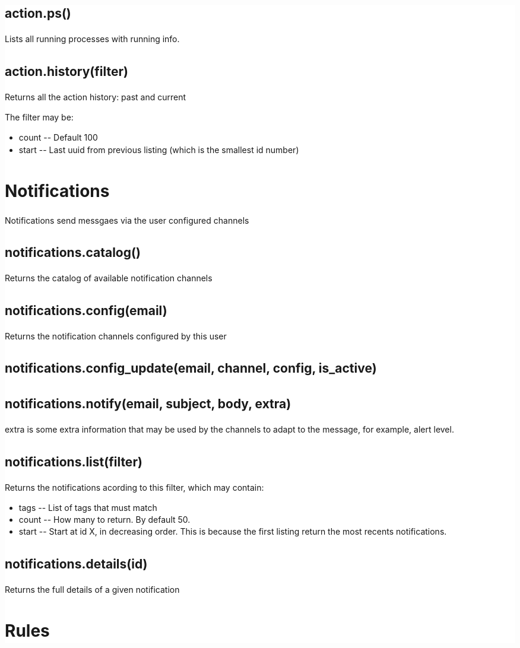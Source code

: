 ## action.ps()

Lists all running processes with running info.

## action.history(filter)

Returns all the action history: past and current

The filter may be:

  * count -- Default 100
  * start -- Last uuid from previous listing (which is the smallest id number)

# Notifications

Notifications send messgaes via the user configured channels

## notifications.catalog()

Returns the catalog of available notification channels

## notifications.config(email)

Returns the notification channels configured by this user

## notifications.config_update(email, channel, config, is_active)

## notifications.notify(email, subject, body, extra)

extra is some extra information that may be used by the channels to adapt
to the message, for example, alert level.

## notifications.list(filter)

Returns the notifications acording to this filter, which may contain:

* tags -- List of tags that must match
* count -- How many to return. By default 50.
* start -- Start at id X, in decreasing order. This is because the first
  listing return the most recents notifications.

## notifications.details(id)

Returns the full details of a given notification

# Rules
